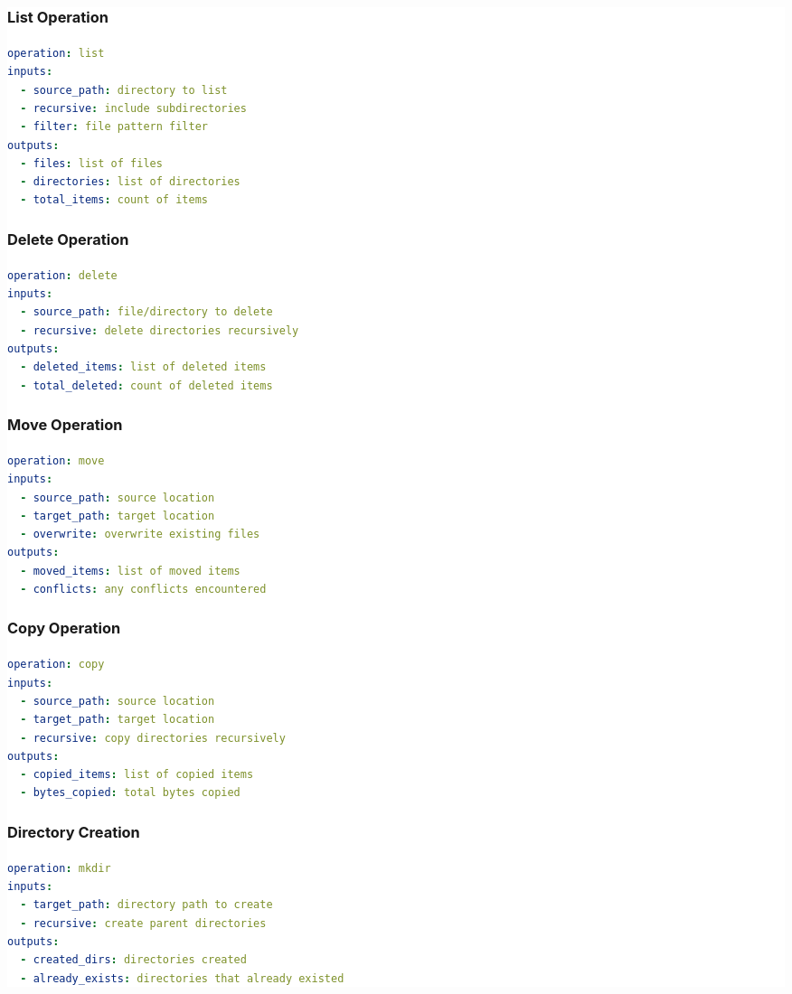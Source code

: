 ### List Operation
```yaml
operation: list
inputs:
  - source_path: directory to list
  - recursive: include subdirectories
  - filter: file pattern filter
outputs:
  - files: list of files
  - directories: list of directories
  - total_items: count of items
```

### Delete Operation
```yaml
operation: delete
inputs:
  - source_path: file/directory to delete
  - recursive: delete directories recursively
outputs:
  - deleted_items: list of deleted items
  - total_deleted: count of deleted items
```

### Move Operation
```yaml
operation: move
inputs:
  - source_path: source location
  - target_path: target location
  - overwrite: overwrite existing files
outputs:
  - moved_items: list of moved items
  - conflicts: any conflicts encountered
```

### Copy Operation
```yaml
operation: copy
inputs:
  - source_path: source location
  - target_path: target location
  - recursive: copy directories recursively
outputs:
  - copied_items: list of copied items
  - bytes_copied: total bytes copied
```

### Directory Creation
```yaml
operation: mkdir
inputs:
  - target_path: directory path to create
  - recursive: create parent directories
outputs:
  - created_dirs: directories created
  - already_exists: directories that already existed
```
